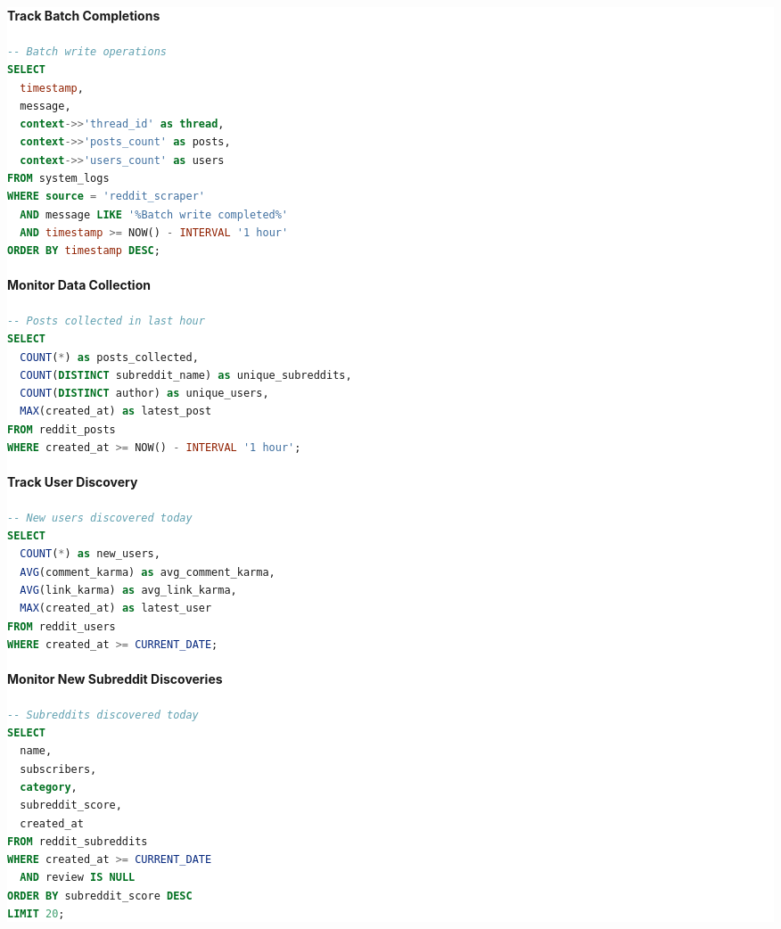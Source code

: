 #### Track Batch Completions
```sql
-- Batch write operations
SELECT
  timestamp,
  message,
  context->>'thread_id' as thread,
  context->>'posts_count' as posts,
  context->>'users_count' as users
FROM system_logs
WHERE source = 'reddit_scraper'
  AND message LIKE '%Batch write completed%'
  AND timestamp >= NOW() - INTERVAL '1 hour'
ORDER BY timestamp DESC;
```

#### Monitor Data Collection
```sql
-- Posts collected in last hour
SELECT
  COUNT(*) as posts_collected,
  COUNT(DISTINCT subreddit_name) as unique_subreddits,
  COUNT(DISTINCT author) as unique_users,
  MAX(created_at) as latest_post
FROM reddit_posts
WHERE created_at >= NOW() - INTERVAL '1 hour';
```

#### Track User Discovery
```sql
-- New users discovered today
SELECT
  COUNT(*) as new_users,
  AVG(comment_karma) as avg_comment_karma,
  AVG(link_karma) as avg_link_karma,
  MAX(created_at) as latest_user
FROM reddit_users
WHERE created_at >= CURRENT_DATE;
```

#### Monitor New Subreddit Discoveries
```sql
-- Subreddits discovered today
SELECT
  name,
  subscribers,
  category,
  subreddit_score,
  created_at
FROM reddit_subreddits
WHERE created_at >= CURRENT_DATE
  AND review IS NULL
ORDER BY subreddit_score DESC
LIMIT 20;
```
